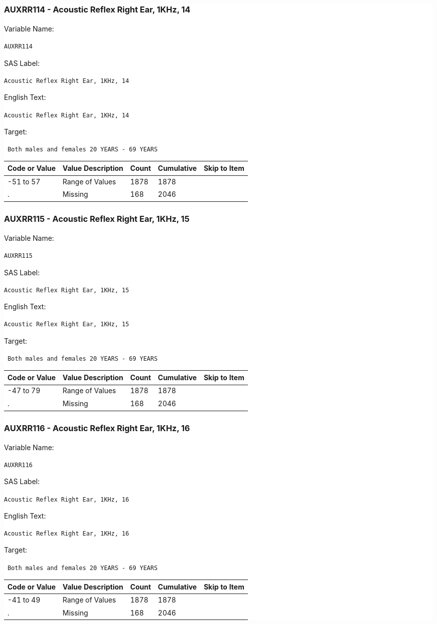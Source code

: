 ### AUXRR114 - Acoustic Reflex Right Ear, 1KHz, 14

Variable Name:

    AUXRR114
SAS Label:

    Acoustic Reflex Right Ear, 1KHz, 14
English Text:

    Acoustic Reflex Right Ear, 1KHz, 14
Target:

     Both males and females 20 YEARS - 69 YEARS
Code or Value | Value Description | Count | Cumulative | Skip to Item  
---|---|---|---|---  
-51 to 57 | Range of Values | 1878 | 1878 |   
. | Missing | 168 | 2046 |   
  
### AUXRR115 - Acoustic Reflex Right Ear, 1KHz, 15

Variable Name:

    AUXRR115
SAS Label:

    Acoustic Reflex Right Ear, 1KHz, 15
English Text:

    Acoustic Reflex Right Ear, 1KHz, 15
Target:

     Both males and females 20 YEARS - 69 YEARS
Code or Value | Value Description | Count | Cumulative | Skip to Item  
---|---|---|---|---  
-47 to 79 | Range of Values | 1878 | 1878 |   
. | Missing | 168 | 2046 |   
  
### AUXRR116 - Acoustic Reflex Right Ear, 1KHz, 16

Variable Name:

    AUXRR116
SAS Label:

    Acoustic Reflex Right Ear, 1KHz, 16
English Text:

    Acoustic Reflex Right Ear, 1KHz, 16
Target:

     Both males and females 20 YEARS - 69 YEARS
Code or Value | Value Description | Count | Cumulative | Skip to Item  
---|---|---|---|---  
-41 to 49 | Range of Values | 1878 | 1878 |   
. | Missing | 168 | 2046 |   
  